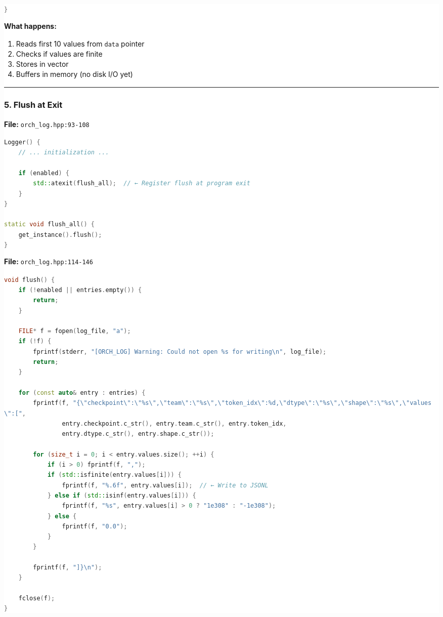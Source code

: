 ```cpp
}
```

**What happens:**
1. Reads first 10 values from `data` pointer
2. Checks if values are finite
3. Stores in vector
4. Buffers in memory (no disk I/O yet)

---

### 5. Flush at Exit

**File:** `orch_log.hpp:93-108`

```cpp
Logger() {
    // ... initialization ...
    
    if (enabled) {
        std::atexit(flush_all);  // ← Register flush at program exit
    }
}

static void flush_all() {
    get_instance().flush();
}
```

**File:** `orch_log.hpp:114-146`

```cpp
void flush() {
    if (!enabled || entries.empty()) {
        return;
    }

    FILE* f = fopen(log_file, "a");
    if (!f) {
        fprintf(stderr, "[ORCH_LOG] Warning: Could not open %s for writing\n", log_file);
        return;
    }

    for (const auto& entry : entries) {
        fprintf(f, "{\"checkpoint\":\"%s\",\"team\":\"%s\",\"token_idx\":%d,\"dtype\":\"%s\",\"shape\":\"%s\",\"values\":[",
                entry.checkpoint.c_str(), entry.team.c_str(), entry.token_idx, 
                entry.dtype.c_str(), entry.shape.c_str());
        
        for (size_t i = 0; i < entry.values.size(); ++i) {
            if (i > 0) fprintf(f, ",");
            if (std::isfinite(entry.values[i])) {
                fprintf(f, "%.6f", entry.values[i]);  // ← Write to JSONL
            } else if (std::isinf(entry.values[i])) {
                fprintf(f, "%s", entry.values[i] > 0 ? "1e308" : "-1e308");
            } else {
                fprintf(f, "0.0");
            }
        }
        
        fprintf(f, "]}\n");
    }

    fclose(f);
}
```